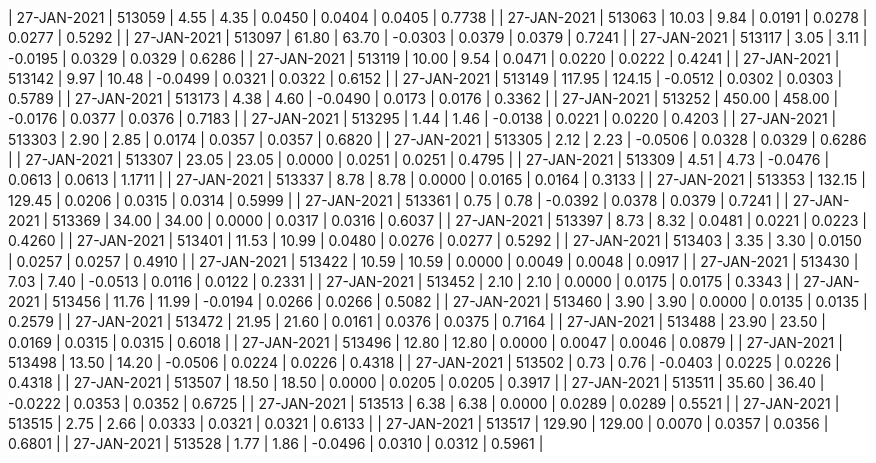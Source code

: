 | 27-JAN-2021 | 513059 | 4.55 | 4.35 | 0.0450 | 0.0404 | 0.0405 | 0.7738 |
| 27-JAN-2021 | 513063 | 10.03 | 9.84 | 0.0191 | 0.0278 | 0.0277 | 0.5292 |
| 27-JAN-2021 | 513097 | 61.80 | 63.70 | -0.0303 | 0.0379 | 0.0379 | 0.7241 |
| 27-JAN-2021 | 513117 | 3.05 | 3.11 | -0.0195 | 0.0329 | 0.0329 | 0.6286 |
| 27-JAN-2021 | 513119 | 10.00 | 9.54 | 0.0471 | 0.0220 | 0.0222 | 0.4241 |
| 27-JAN-2021 | 513142 | 9.97 | 10.48 | -0.0499 | 0.0321 | 0.0322 | 0.6152 |
| 27-JAN-2021 | 513149 | 117.95 | 124.15 | -0.0512 | 0.0302 | 0.0303 | 0.5789 |
| 27-JAN-2021 | 513173 | 4.38 | 4.60 | -0.0490 | 0.0173 | 0.0176 | 0.3362 |
| 27-JAN-2021 | 513252 | 450.00 | 458.00 | -0.0176 | 0.0377 | 0.0376 | 0.7183 |
| 27-JAN-2021 | 513295 | 1.44 | 1.46 | -0.0138 | 0.0221 | 0.0220 | 0.4203 |
| 27-JAN-2021 | 513303 | 2.90 | 2.85 | 0.0174 | 0.0357 | 0.0357 | 0.6820 |
| 27-JAN-2021 | 513305 | 2.12 | 2.23 | -0.0506 | 0.0328 | 0.0329 | 0.6286 |
| 27-JAN-2021 | 513307 | 23.05 | 23.05 | 0.0000 | 0.0251 | 0.0251 | 0.4795 |
| 27-JAN-2021 | 513309 | 4.51 | 4.73 | -0.0476 | 0.0613 | 0.0613 | 1.1711 |
| 27-JAN-2021 | 513337 | 8.78 | 8.78 | 0.0000 | 0.0165 | 0.0164 | 0.3133 |
| 27-JAN-2021 | 513353 | 132.15 | 129.45 | 0.0206 | 0.0315 | 0.0314 | 0.5999 |
| 27-JAN-2021 | 513361 | 0.75 | 0.78 | -0.0392 | 0.0378 | 0.0379 | 0.7241 |
| 27-JAN-2021 | 513369 | 34.00 | 34.00 | 0.0000 | 0.0317 | 0.0316 | 0.6037 |
| 27-JAN-2021 | 513397 | 8.73 | 8.32 | 0.0481 | 0.0221 | 0.0223 | 0.4260 |
| 27-JAN-2021 | 513401 | 11.53 | 10.99 | 0.0480 | 0.0276 | 0.0277 | 0.5292 |
| 27-JAN-2021 | 513403 | 3.35 | 3.30 | 0.0150 | 0.0257 | 0.0257 | 0.4910 |
| 27-JAN-2021 | 513422 | 10.59 | 10.59 | 0.0000 | 0.0049 | 0.0048 | 0.0917 |
| 27-JAN-2021 | 513430 | 7.03 | 7.40 | -0.0513 | 0.0116 | 0.0122 | 0.2331 |
| 27-JAN-2021 | 513452 | 2.10 | 2.10 | 0.0000 | 0.0175 | 0.0175 | 0.3343 |
| 27-JAN-2021 | 513456 | 11.76 | 11.99 | -0.0194 | 0.0266 | 0.0266 | 0.5082 |
| 27-JAN-2021 | 513460 | 3.90 | 3.90 | 0.0000 | 0.0135 | 0.0135 | 0.2579 |
| 27-JAN-2021 | 513472 | 21.95 | 21.60 | 0.0161 | 0.0376 | 0.0375 | 0.7164 |
| 27-JAN-2021 | 513488 | 23.90 | 23.50 | 0.0169 | 0.0315 | 0.0315 | 0.6018 |
| 27-JAN-2021 | 513496 | 12.80 | 12.80 | 0.0000 | 0.0047 | 0.0046 | 0.0879 |
| 27-JAN-2021 | 513498 | 13.50 | 14.20 | -0.0506 | 0.0224 | 0.0226 | 0.4318 |
| 27-JAN-2021 | 513502 | 0.73 | 0.76 | -0.0403 | 0.0225 | 0.0226 | 0.4318 |
| 27-JAN-2021 | 513507 | 18.50 | 18.50 | 0.0000 | 0.0205 | 0.0205 | 0.3917 |
| 27-JAN-2021 | 513511 | 35.60 | 36.40 | -0.0222 | 0.0353 | 0.0352 | 0.6725 |
| 27-JAN-2021 | 513513 | 6.38 | 6.38 | 0.0000 | 0.0289 | 0.0289 | 0.5521 |
| 27-JAN-2021 | 513515 | 2.75 | 2.66 | 0.0333 | 0.0321 | 0.0321 | 0.6133 |
| 27-JAN-2021 | 513517 | 129.90 | 129.00 | 0.0070 | 0.0357 | 0.0356 | 0.6801 |
| 27-JAN-2021 | 513528 | 1.77 | 1.86 | -0.0496 | 0.0310 | 0.0312 | 0.5961 |